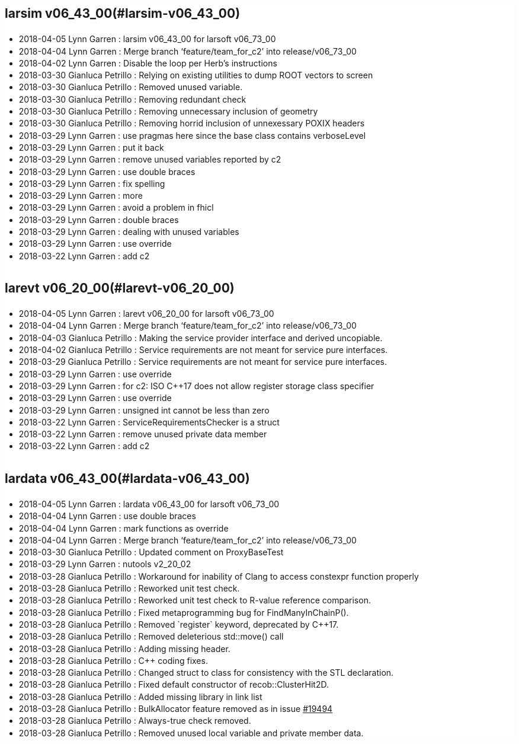 larsim v06\_43\_00(#larsim-v06_43_00)
----------------------------------------

-   2018-04-05 Lynn Garren : larsim v06\_43\_00 for larsoft v06\_73\_00
-   2018-04-04 Lynn Garren : Merge branch ‘feature/team\_for\_c2’ into release/v06\_73\_00
-   2018-04-02 Lynn Garren : Disable the loop per Herb’s instructions
-   2018-03-30 Gianluca Petrillo : Relying on existing utilities to dump ROOT vectors to screen
-   2018-03-30 Gianluca Petrillo : Removed unused variable.
-   2018-03-30 Gianluca Petrillo : Removing redundant check
-   2018-03-30 Gianluca Petrillo : Removing unnecessary inclusion of geometry
-   2018-03-30 Gianluca Petrillo : Removing horrid inclusion of unnexessary POXIX headers
-   2018-03-29 Lynn Garren : use pragmas here since the base class contains verboseLevel
-   2018-03-29 Lynn Garren : put it back
-   2018-03-29 Lynn Garren : remove unused variables reported by c2
-   2018-03-29 Lynn Garren : use double braces
-   2018-03-29 Lynn Garren : fix spelling
-   2018-03-29 Lynn Garren : more
-   2018-03-29 Lynn Garren : avoid a problem in fhicl
-   2018-03-29 Lynn Garren : double braces
-   2018-03-29 Lynn Garren : dealing with unused variables
-   2018-03-29 Lynn Garren : use override
-   2018-03-22 Lynn Garren : add c2

larevt v06\_20\_00(#larevt-v06_20_00)
----------------------------------------

-   2018-04-05 Lynn Garren : larevt v06\_20\_00 for larsoft v06\_73\_00
-   2018-04-04 Lynn Garren : Merge branch ‘feature/team\_for\_c2’ into release/v06\_73\_00
-   2018-04-03 Gianluca Petrillo : Making the service provider interface and derived uncopiable.
-   2018-04-02 Gianluca Petrillo : Service requirements are not meant for service pure interfaces.
-   2018-03-29 Gianluca Petrillo : Service requirements are not meant for service pure interfaces.
-   2018-03-29 Lynn Garren : use override
-   2018-03-29 Lynn Garren : for c2: ISO C++17 does not allow register storage class specifier
-   2018-03-29 Lynn Garren : use override
-   2018-03-29 Lynn Garren : unsigned int cannot be less than zero
-   2018-03-22 Lynn Garren : ServiceRequirementsChecker is a struct
-   2018-03-22 Lynn Garren : remove unused private data member
-   2018-03-22 Lynn Garren : add c2

lardata v06\_43\_00(#lardata-v06_43_00)
------------------------------------------

-   2018-04-05 Lynn Garren : lardata v06\_43\_00 for larsoft v06\_73\_00
-   2018-04-04 Lynn Garren : use double braces
-   2018-04-04 Lynn Garren : mark functions as override
-   2018-04-04 Lynn Garren : Merge branch ‘feature/team\_for\_c2’ into release/v06\_73\_00
-   2018-03-30 Gianluca Petrillo : Updated comment on ProxyBaseTest
-   2018-03-29 Lynn Garren : nutools v2\_20\_02
-   2018-03-28 Gianluca Petrillo : Workaround for inability of Clang to access constexpr function properly
-   2018-03-28 Gianluca Petrillo : Reworked unit test check.
-   2018-03-28 Gianluca Petrillo : Reworked unit test check to R-value reference comparison.
-   2018-03-28 Gianluca Petrillo : Fixed metaprogramming bug for FindManyInChainP().
-   2018-03-28 Gianluca Petrillo : Removed \`register\` keyword, deprecated by C++17.
-   2018-03-28 Gianluca Petrillo : Removed deleterious std::move() call
-   2018-03-28 Gianluca Petrillo : Adding missing header.
-   2018-03-28 Gianluca Petrillo : C++ coding fixes.
-   2018-03-28 Gianluca Petrillo : Changed struct to class for consistency with the STL declaration.
-   2018-03-28 Gianluca Petrillo : Fixed default constructor of recob::ClusterHit2D.
-   2018-03-28 Gianluca Petrillo : Added missing library in link list
-   2018-03-28 Gianluca Petrillo : BulkAllocator feature removed as in issue [\#19494](/redmine/issues/19494 "Necessary Maintenance: Restore fuzzyCluster to a reasonable memory usage (Accepted)")
-   2018-03-28 Gianluca Petrillo : Always-true check removed.
-   2018-03-28 Gianluca Petrillo : Removed unused local variable and private member data.